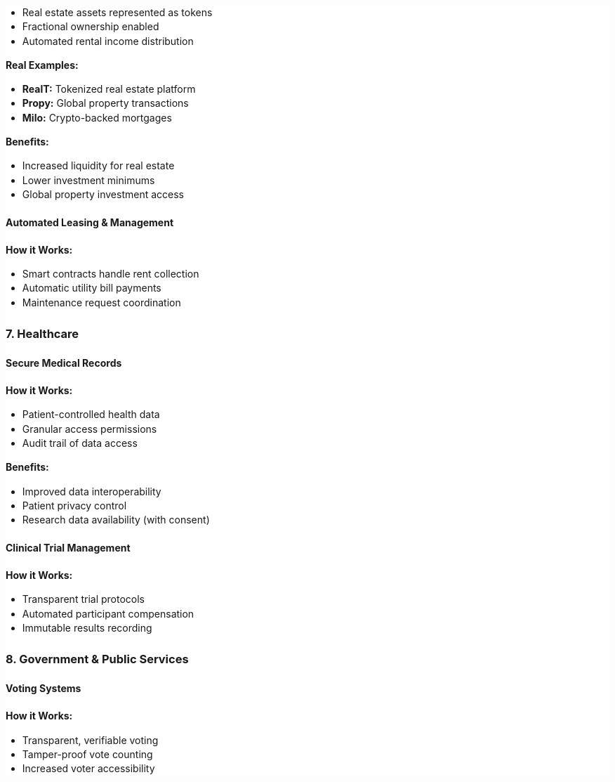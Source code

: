 - Real estate assets represented as tokens
- Fractional ownership enabled
- Automated rental income distribution

**Real Examples:**

- **RealT:** Tokenized real estate platform
- **Propy:** Global property transactions
- **Milo:** Crypto-backed mortgages

**Benefits:**

- Increased liquidity for real estate
- Lower investment minimums
- Global property investment access

#### Automated Leasing & Management

**How it Works:**

- Smart contracts handle rent collection
- Automatic utility bill payments
- Maintenance request coordination

### 7. Healthcare

#### Secure Medical Records

**How it Works:**

- Patient-controlled health data
- Granular access permissions
- Audit trail of data access

**Benefits:**

- Improved data interoperability
- Patient privacy control
- Research data availability (with consent)

#### Clinical Trial Management

**How it Works:**

- Transparent trial protocols
- Automated participant compensation
- Immutable results recording

### 8. Government & Public Services

#### Voting Systems

**How it Works:**

- Transparent, verifiable voting
- Tamper-proof vote counting
- Increased voter accessibility
